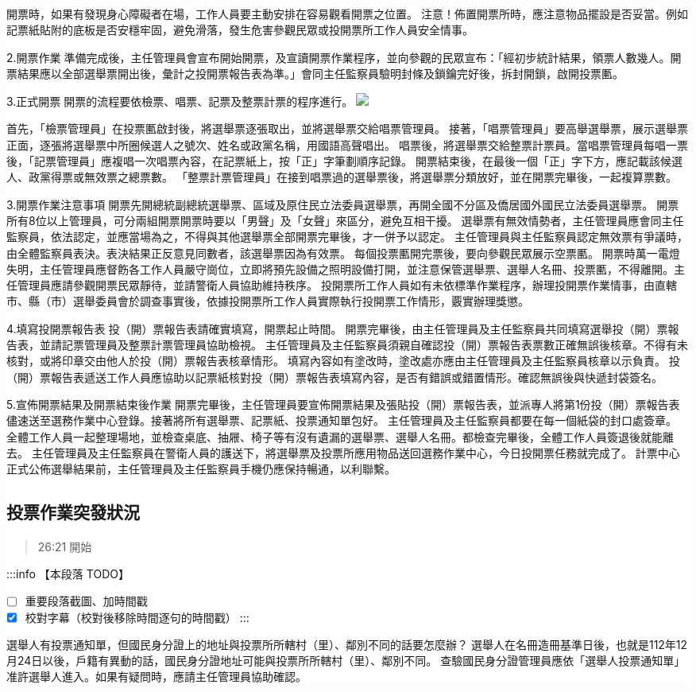 
開票時，如果有發現身心障礙者在場，工作人員要主動安排在容易觀看開票之位置。
注意！佈置開票所時，應注意物品擺設是否妥當。例如記票紙貼附的底板是否安穩牢固，避免滑落，發生危害參觀民眾或投開票所工作人員安全情事。

2.開票作業
準備完成後，主任管理員會宣布開始開票，及宣讀開票作業程序，並向參觀的民眾宣布：「經初步統計結果，領票人數幾人。開票結果應以全部選舉票開出後，彙計之投開票報告表為準。」會同主任監察員驗明封條及鎖鑰完好後，拆封開鎖，啟開投票匭。

3.正式開票
開票的流程要依檢票、唱票、記票及整票計票的程序進行。
![](https://s3-ap-northeast-1.amazonaws.com/g0v-hackmd-images/uploads/upload_43939e417b3d0a9d43003786d6772119.PNG)

首先，「檢票管理員」在投票匭啟封後，將選舉票逐張取出，並將選舉票交給唱票管理員。
接著，「唱票管理員」要高舉選舉票，展示選舉票正面，逐張將選舉票中所圈候選人之號次、姓名或政黨名稱，用國語高聲唱出。
唱票後，將選舉票交給整票計票員。當唱票管理員每唱一票後，「記票管理員」應複唱一次唱票內容，在記票紙上，按「正」字筆劃順序記錄。
開票結束後，在最後一個「正」字下方，應記載該候選人、政黨得票或無效票之總票數。
「整票計票管理員」在接到唱票過的選舉票後，將選舉票分類放好，並在開票完畢後，一起複算票數。

3.開票作業注意事項
開票先開總統副總統選舉票、區域及原住民立法委員選舉票，再開全國不分區及僑居國外國民立法委員選舉票。
開票所有8位以上管理員，可分兩組開票開票時要以「男聲」及「女聲」來區分，避免互相干擾。
選舉票有無效情勢者，主任管理員應會同主任監察員，依法認定，並應當場為之，不得與其他選舉票全部開票完畢後，才一併予以認定。
主任管理員與主任監察員認定無效票有爭議時，由全體監察員表決。表決結果正反意見同數者，該選舉票因為有效票。
每個投票匭開完票後，要向參觀民眾展示空票匭。
開票時萬一電燈失明，主任管理員應督飭各工作人員嚴守崗位，立即將預先設備之照明設備打開，並注意保管選舉票、選舉人名冊、投票匭，不得離開。主任管理員應請參觀開票民眾靜待，並請警衛人員協助維持秩序。
投開票所工作人員如有未依標準作業程序，辦理投開票作業情事，由直轄市、縣（市）選舉委員會於調查事實後，依據投開票所工作人員實際執行投開票工作情形，覈實辦理獎懲。

4.填寫投開票報告表
投（開）票報告表請確實填寫，開票起止時間。
開票完畢後，由主任管理員及主任監察員共同填寫選舉投（開）票報告表，並請記票管理員及整票計票管理員協助檢視。
主任管理員及主任監察員須親自確認投（開）票報告表票數正確無誤後核章。不得有未核對，或將印章交由他人於投（開）票報告表核章情形。
填寫內容如有塗改時，塗改處亦應由主任管理員及主任監察員核章以示負責。
投（開）票報告表遞送工作人員應協助以記票紙核對投（開）票報告表填寫內容，是否有錯誤或錯置情形。確認無誤後與快遞封袋簽名。

5.宣佈開票結果及開票結束後作業
開票完畢後，主任管理員要宣佈開票結果及張貼投（開）票報告表，並派專人將第1份投（開）票報告表儘速送至選務作業中心登錄。接著將所有選舉票、記票紙、投票通知單包好。
主任管理員及主任監察員都要在每一個紙袋的封口處簽章。
全體工作人員一起整理場地，並檢查桌底、抽屜、椅子等有沒有遺漏的選舉票、選舉人名冊。都檢查完畢後，全體工作人員簽退後就能離去。
主任管理員及主任監察員在警衛人員的護送下，將選舉票及投票所應用物品送回選務作業中心，今日投開票任務就完成了。
計票中心正式公佈選舉結果前，主任管理員及主任監察員手機仍應保持暢通，以利聯繫。


## 投票作業突發狀況
> 26:21 開始

:::info
【本段落 TODO】
- [ ] 重要段落截圖、加時間戳
- [x] 校對字幕（校對後移除時間逐句的時間戳）
:::

選舉人有投票通知單，但國民身分證上的地址與投票所所轄村（里）、鄰別不同的話要怎麼辦？
選舉人在名冊造冊基準日後，也就是112年12月24日以後，戶籍有異動的話，國民身分證地址可能與投票所所轄村（里）、鄰別不同。
查驗國民身分證管理員應依「選舉人投票通知單」准許選舉人進入。如果有疑問時，應請主任管理員協助確認。
